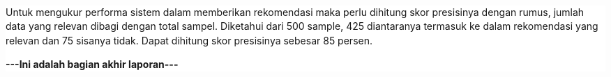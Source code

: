 Untuk mengukur performa sistem dalam memberikan rekomendasi maka perlu dihitung skor presisinya dengan rumus, jumlah data yang relevan dibagi dengan total sampel. Diketahui dari 500 sample, 425 diantaranya termasuk ke dalam rekomendasi yang relevan dan 75 sisanya tidak. Dapat dihitung skor presisinya sebesar 85 persen.

**---Ini adalah bagian akhir laporan---**